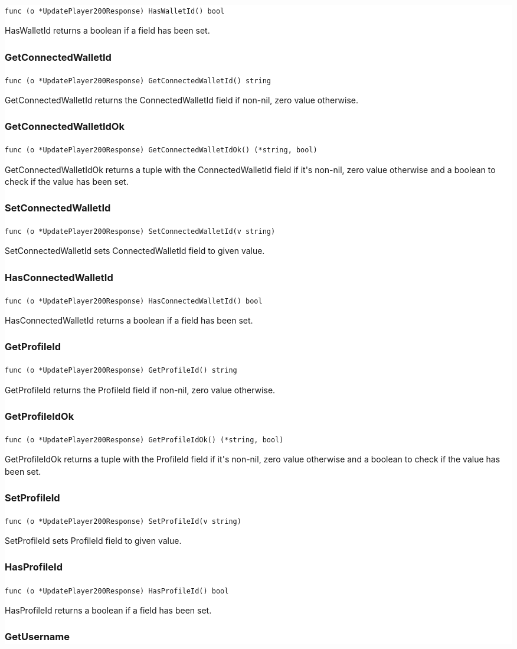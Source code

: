 `func (o *UpdatePlayer200Response) HasWalletId() bool`

HasWalletId returns a boolean if a field has been set.

### GetConnectedWalletId

`func (o *UpdatePlayer200Response) GetConnectedWalletId() string`

GetConnectedWalletId returns the ConnectedWalletId field if non-nil, zero value otherwise.

### GetConnectedWalletIdOk

`func (o *UpdatePlayer200Response) GetConnectedWalletIdOk() (*string, bool)`

GetConnectedWalletIdOk returns a tuple with the ConnectedWalletId field if it's non-nil, zero value otherwise
and a boolean to check if the value has been set.

### SetConnectedWalletId

`func (o *UpdatePlayer200Response) SetConnectedWalletId(v string)`

SetConnectedWalletId sets ConnectedWalletId field to given value.

### HasConnectedWalletId

`func (o *UpdatePlayer200Response) HasConnectedWalletId() bool`

HasConnectedWalletId returns a boolean if a field has been set.

### GetProfileId

`func (o *UpdatePlayer200Response) GetProfileId() string`

GetProfileId returns the ProfileId field if non-nil, zero value otherwise.

### GetProfileIdOk

`func (o *UpdatePlayer200Response) GetProfileIdOk() (*string, bool)`

GetProfileIdOk returns a tuple with the ProfileId field if it's non-nil, zero value otherwise
and a boolean to check if the value has been set.

### SetProfileId

`func (o *UpdatePlayer200Response) SetProfileId(v string)`

SetProfileId sets ProfileId field to given value.

### HasProfileId

`func (o *UpdatePlayer200Response) HasProfileId() bool`

HasProfileId returns a boolean if a field has been set.

### GetUsername
